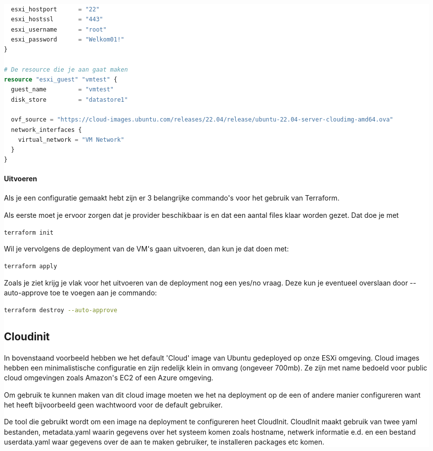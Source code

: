 ```terraform
  esxi_hostport      = "22"
  esxi_hostssl       = "443"
  esxi_username      = "root"
  esxi_password      = "Welkom01!"
}

# De resource die je aan gaat maken
resource "esxi_guest" "vmtest" {
  guest_name         = "vmtest"
  disk_store         = "datastore1"

  ovf_source = "https://cloud-images.ubuntu.com/releases/22.04/release/ubuntu-22.04-server-cloudimg-amd64.ova"
  network_interfaces {
    virtual_network = "VM Network"
  }
}
```

#### Uitvoeren
Als je een configuratie gemaakt hebt zijn er 3 belangrijke commando's voor het gebruik van Terraform.

Als eerste moet je ervoor zorgen dat je provider beschikbaar is en dat een aantal files klaar worden gezet.
Dat doe je met 

```bash
terraform init
```

Wil je vervolgens de deployment van de VM's gaan uitvoeren, dan kun je dat doen met:
```bash
terraform apply
```

Zoals je ziet krijg je vlak voor het uitvoeren van de deployment nog een yes/no vraag. Deze kun je eventueel overslaan door --auto-approve toe te voegen aan je commando:
```bash
terraform destroy --auto-approve
``` 

## Cloudinit

In bovenstaand voorbeeld hebben we het default 'Cloud' image van Ubuntu gedeployed op onze ESXi omgeving.
Cloud images hebben een minimalistische configuratie en zijn redelijk klein in omvang (ongeveer 700mb). Ze zijn met name bedoeld voor public cloud omgevingen zoals Amazon's EC2 of een Azure omgeving.

Om gebruik te kunnen maken van dit cloud image moeten we het na deployment op de een of andere manier configureren want het heeft bijvoorbeeld geen wachtwoord voor de default gebruiker.

De tool die gebruikt wordt om een image na deployment te configureren heet CloudInit. CloudInit maakt gebruik van twee yaml bestanden, metadata.yaml waarin gegevens over het systeem komen zoals hostname, netwerk informatie e.d. en een bestand userdata.yaml waar gegevens over de aan te maken gebruiker, te installeren packages etc komen.
